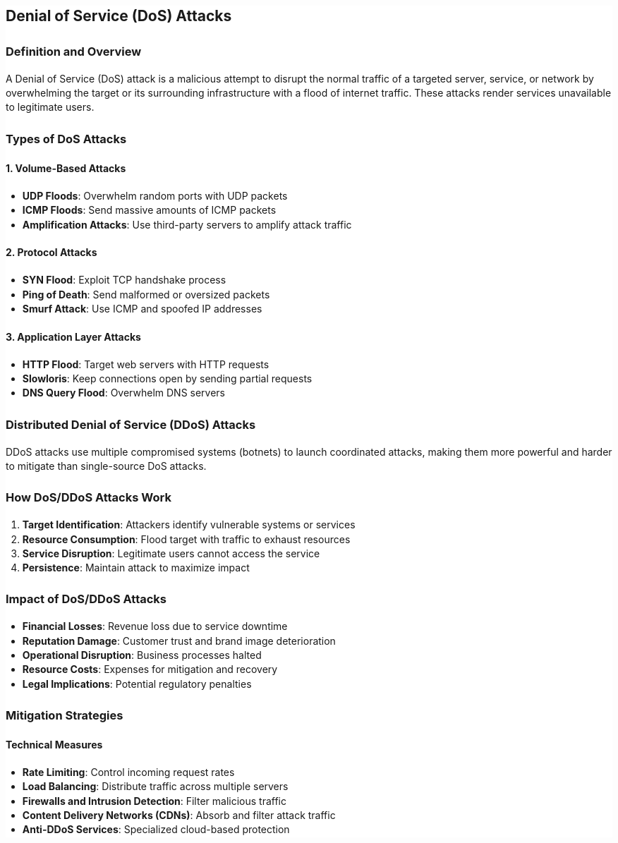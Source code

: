 ## Denial of Service (DoS) Attacks

### Definition and Overview

A Denial of Service (DoS) attack is a malicious attempt to disrupt the normal traffic of a targeted server, service, or network by overwhelming the target or its surrounding infrastructure with a flood of internet traffic. These attacks render services unavailable to legitimate users.

### Types of DoS Attacks

#### 1. Volume-Based Attacks
- **UDP Floods**: Overwhelm random ports with UDP packets
- **ICMP Floods**: Send massive amounts of ICMP packets
- **Amplification Attacks**: Use third-party servers to amplify attack traffic

#### 2. Protocol Attacks
- **SYN Flood**: Exploit TCP handshake process
- **Ping of Death**: Send malformed or oversized packets
- **Smurf Attack**: Use ICMP and spoofed IP addresses

#### 3. Application Layer Attacks
- **HTTP Flood**: Target web servers with HTTP requests
- **Slowloris**: Keep connections open by sending partial requests
- **DNS Query Flood**: Overwhelm DNS servers

### Distributed Denial of Service (DDoS) Attacks

DDoS attacks use multiple compromised systems (botnets) to launch coordinated attacks, making them more powerful and harder to mitigate than single-source DoS attacks.

### How DoS/DDoS Attacks Work

1. **Target Identification**: Attackers identify vulnerable systems or services
2. **Resource Consumption**: Flood target with traffic to exhaust resources
3. **Service Disruption**: Legitimate users cannot access the service
4. **Persistence**: Maintain attack to maximize impact

### Impact of DoS/DDoS Attacks

- **Financial Losses**: Revenue loss due to service downtime
- **Reputation Damage**: Customer trust and brand image deterioration
- **Operational Disruption**: Business processes halted
- **Resource Costs**: Expenses for mitigation and recovery
- **Legal Implications**: Potential regulatory penalties

### Mitigation Strategies

#### Technical Measures
- **Rate Limiting**: Control incoming request rates
- **Load Balancing**: Distribute traffic across multiple servers
- **Firewalls and Intrusion Detection**: Filter malicious traffic
- **Content Delivery Networks (CDNs)**: Absorb and filter attack traffic
- **Anti-DDoS Services**: Specialized cloud-based protection

